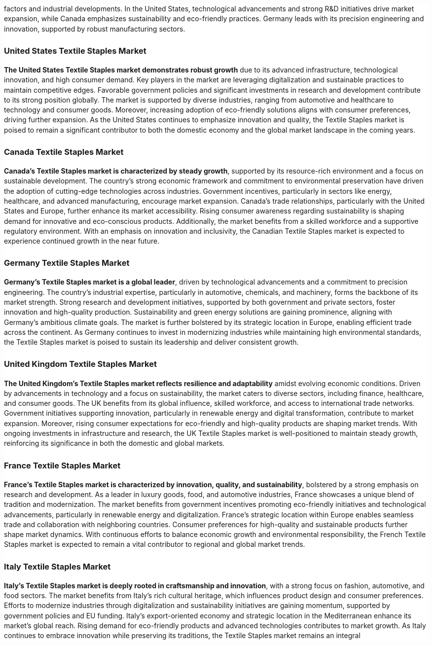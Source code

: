 factors and industrial developments. In the United States, technological advancements and strong R&amp;D initiatives drive market expansion, while Canada emphasizes sustainability and eco-friendly practices. Germany leads with its precision engineering and innovation, supported by robust manufacturing sectors.</span></em></p></blockquote><h3><strong>United States Textile Staples Market</strong></h3><p><strong>The United States Textile Staples market demonstrates robust growth</strong> due to its advanced infrastructure, technological innovation, and high consumer demand. Key players in the market are leveraging digitalization and sustainable practices to maintain competitive edges. Favorable government policies and significant investments in research and development contribute to its strong position globally. The market is supported by diverse industries, ranging from automotive and healthcare to technology and consumer goods. Moreover, increasing adoption of eco-friendly solutions aligns with consumer preferences, driving further expansion. As the United States continues to emphasize innovation and quality, the Textile Staples market is poised to remain a significant contributor to both the domestic economy and the global market landscape in the coming years.</p><h3><strong>Canada Textile Staples Market</strong></h3><p><strong>Canada&rsquo;s Textile Staples market is characterized by steady growth</strong>, supported by its resource-rich environment and a focus on sustainable development. The country&rsquo;s strong economic framework and commitment to environmental preservation have driven the adoption of cutting-edge technologies across industries. Government incentives, particularly in sectors like energy, healthcare, and advanced manufacturing, encourage market expansion. Canada&rsquo;s trade relationships, particularly with the United States and Europe, further enhance its market accessibility. Rising consumer awareness regarding sustainability is shaping demand for innovative and eco-conscious products. Additionally, the market benefits from a skilled workforce and a supportive regulatory environment. With an emphasis on innovation and inclusivity, the Canadian Textile Staples market is expected to experience continued growth in the near future.</p><h3><strong>Germany Textile Staples Market</strong></h3><p><strong>Germany&rsquo;s Textile Staples market is a global leader</strong>, driven by technological advancements and a commitment to precision engineering. The country&rsquo;s industrial expertise, particularly in automotive, chemicals, and machinery, forms the backbone of its market strength. Strong research and development initiatives, supported by both government and private sectors, foster innovation and high-quality production. Sustainability and green energy solutions are gaining prominence, aligning with Germany&rsquo;s ambitious climate goals. The market is further bolstered by its strategic location in Europe, enabling efficient trade across the continent. As Germany continues to invest in modernizing industries while maintaining high environmental standards, the Textile Staples market is poised to sustain its leadership and deliver consistent growth.</p><h3><strong>United Kingdom Textile Staples Market</strong></h3><p><strong>The United Kingdom&rsquo;s Textile Staples market reflects resilience and adaptability</strong> amidst evolving economic conditions. Driven by advancements in technology and a focus on sustainability, the market caters to diverse sectors, including finance, healthcare, and consumer goods. The UK benefits from its global influence, skilled workforce, and access to international trade networks. Government initiatives supporting innovation, particularly in renewable energy and digital transformation, contribute to market expansion. Moreover, rising consumer expectations for eco-friendly and high-quality products are shaping market trends. With ongoing investments in infrastructure and research, the UK Textile Staples market is well-positioned to maintain steady growth, reinforcing its significance in both the domestic and global markets.</p><h3><strong>France Textile Staples Market</strong></h3><p><strong>France&rsquo;s Textile Staples market is characterized by innovation, quality, and sustainability</strong>, bolstered by a strong emphasis on research and development. As a leader in luxury goods, food, and automotive industries, France showcases a unique blend of tradition and modernization. The market benefits from government incentives promoting eco-friendly initiatives and technological advancements, particularly in renewable energy and digitalization. France&rsquo;s strategic location within Europe enables seamless trade and collaboration with neighboring countries. Consumer preferences for high-quality and sustainable products further shape market dynamics. With continuous efforts to balance economic growth and environmental responsibility, the French Textile Staples market is expected to remain a vital contributor to regional and global market trends.</p><h3><strong>Italy Textile Staples Market</strong></h3><p><strong>Italy&rsquo;s Textile Staples market is deeply rooted in craftsmanship and innovation</strong>, with a strong focus on fashion, automotive, and food sectors. The market benefits from Italy&rsquo;s rich cultural heritage, which influences product design and consumer preferences. Efforts to modernize industries through digitalization and sustainability initiatives are gaining momentum, supported by government policies and EU funding. Italy&rsquo;s export-oriented economy and strategic location in the Mediterranean enhance its market&rsquo;s global reach. Rising demand for eco-friendly products and advanced technologies contributes to market growth. As Italy continues to embrace innovation while preserving its traditions, the Textile Staples market remains an integral